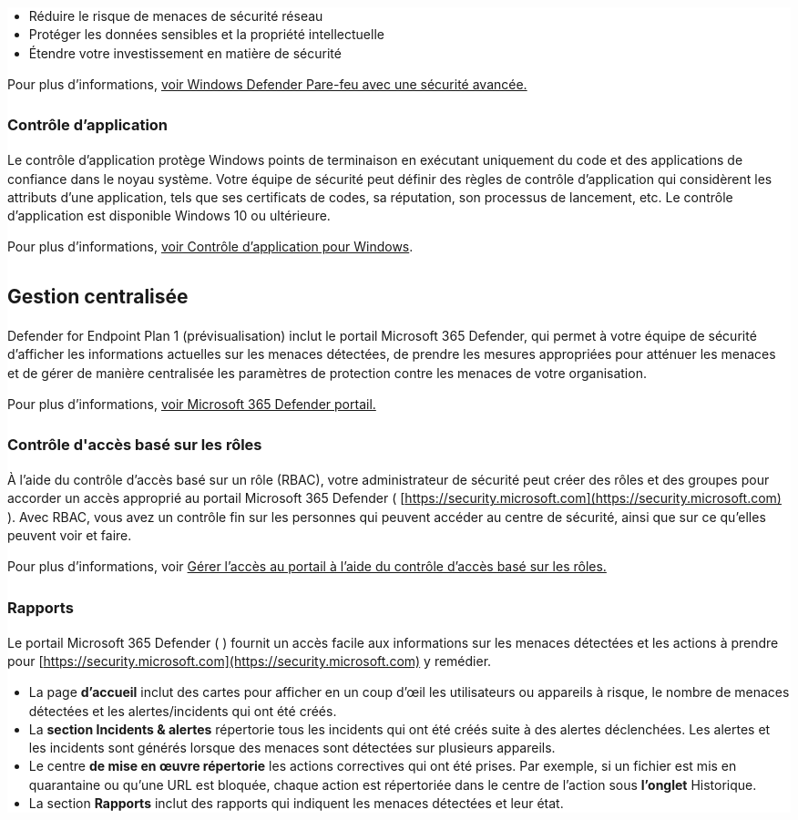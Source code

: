 - Réduire le risque de menaces de sécurité réseau
- Protéger les données sensibles et la propriété intellectuelle
- Étendre votre investissement en matière de sécurité

Pour plus d’informations, [voir Windows Defender Pare-feu avec une sécurité avancée.](/windows/security/threat-protection/windows-firewall/windows-firewall-with-advanced-security)

### <a name="application-control"></a>Contrôle d’application

Le contrôle d’application protège Windows points de terminaison en exécutant uniquement du code et des applications de confiance dans le noyau système. Votre équipe de sécurité peut définir des règles de contrôle d’application qui considèrent les attributs d’une application, tels que ses certificats de codes, sa réputation, son processus de lancement, etc. Le contrôle d’application est disponible Windows 10 ou ultérieure.

Pour plus d’informations, [voir Contrôle d’application pour Windows](/windows/security/threat-protection/windows-defender-application-control/windows-defender-application-control).

## <a name="centralized-management"></a>Gestion centralisée

Defender for Endpoint Plan 1 (prévisualisation) inclut le portail Microsoft 365 Defender, qui permet à votre équipe de sécurité d’afficher les informations actuelles sur les menaces détectées, de prendre les mesures appropriées pour atténuer les menaces et de gérer de manière centralisée les paramètres de protection contre les menaces de votre organisation.

Pour plus d’informations, [voir Microsoft 365 Defender portail.](portal-overview.md)

### <a name="role-based-access-control"></a>Contrôle d'accès basé sur les rôles

À l’aide du contrôle d’accès basé sur un rôle (RBAC), votre administrateur de sécurité peut créer des rôles et des groupes pour accorder un accès approprié au portail Microsoft 365 Defender ( [https://security.microsoft.com](https://security.microsoft.com) ). Avec RBAC, vous avez un contrôle fin sur les personnes qui peuvent accéder au centre de sécurité, ainsi que sur ce qu’elles peuvent voir et faire. 

Pour plus d’informations, voir [Gérer l’accès au portail à l’aide du contrôle d’accès basé sur les rôles.](rbac.md)

### <a name="reporting"></a>Rapports

Le portail Microsoft 365 Defender ( ) fournit un accès facile aux informations sur les menaces détectées et les actions à prendre pour [https://security.microsoft.com](https://security.microsoft.com) y remédier. 

- La page **d’accueil** inclut des cartes pour afficher en un coup d’œil les utilisateurs ou appareils à risque, le nombre de menaces détectées et les alertes/incidents qui ont été créés.
- La **section Incidents & alertes** répertorie tous les incidents qui ont été créés suite à des alertes déclenchées. Les alertes et les incidents sont générés lorsque des menaces sont détectées sur plusieurs appareils.
- Le centre **de mise en œuvre répertorie** les actions correctives qui ont été prises. Par exemple, si un fichier est mis en quarantaine ou qu’une URL est bloquée, chaque action est répertoriée dans le centre de l’action sous **l’onglet** Historique.
- La section **Rapports** inclut des rapports qui indiquent les menaces détectées et leur état. 
